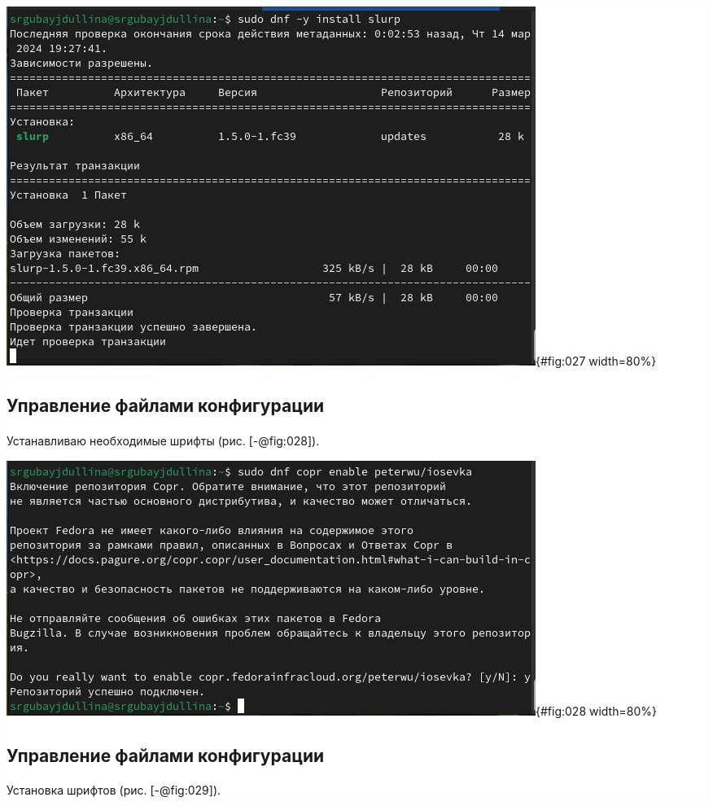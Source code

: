 ![Установка slurp](image/24.png){#fig:027 width=80%}

## Управление файлами конфигурации

Устанавливаю необходимые шрифты (рис. [-@fig:028]). 

![Установка peterwu/iosevka](image/25.png){#fig:028 width=80%}

## Управление файлами конфигурации

Установка шрифтов (рис. [-@fig:029]).
 